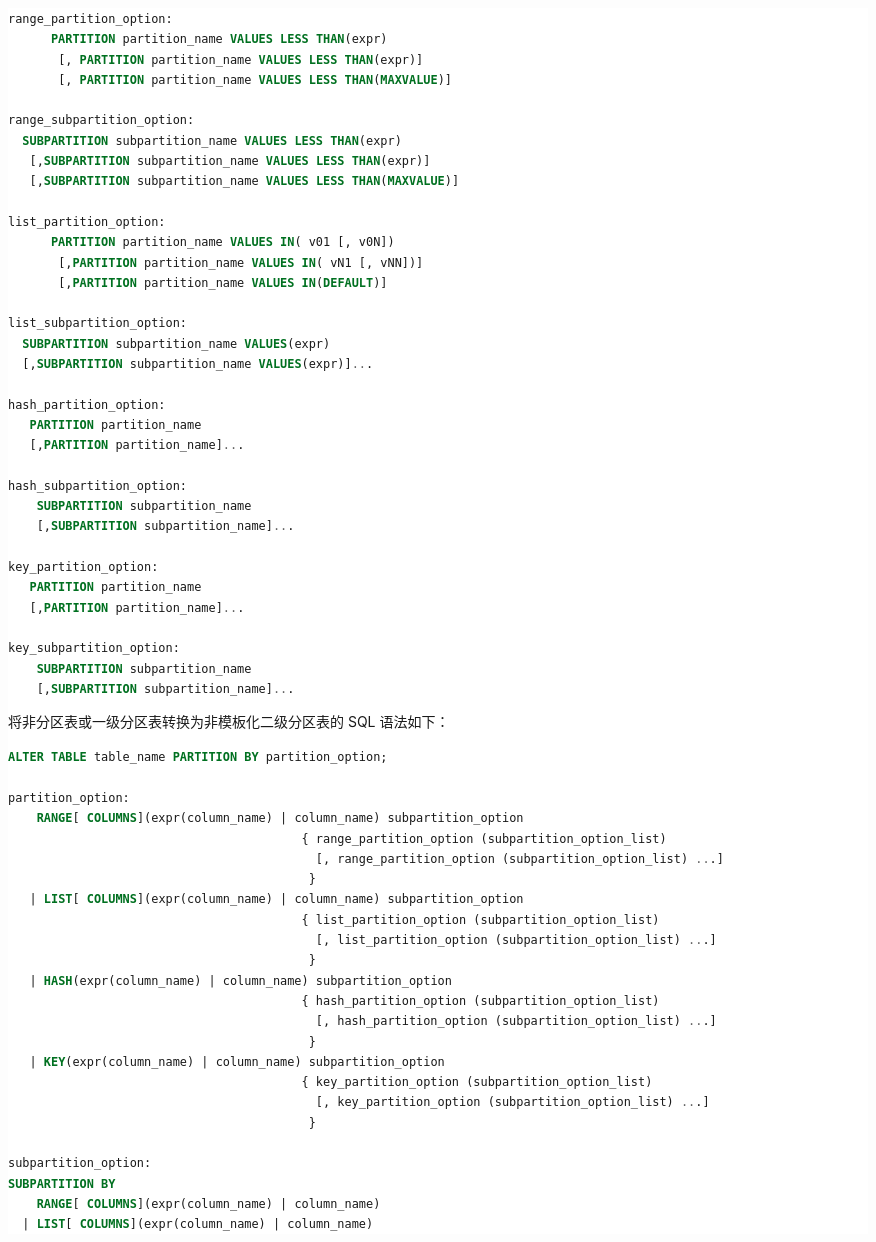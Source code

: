 ```sql
range_partition_option:
      PARTITION partition_name VALUES LESS THAN(expr)
       [, PARTITION partition_name VALUES LESS THAN(expr)]
       [, PARTITION partition_name VALUES LESS THAN(MAXVALUE)]

range_subpartition_option:
  SUBPARTITION subpartition_name VALUES LESS THAN(expr)
   [,SUBPARTITION subpartition_name VALUES LESS THAN(expr)]
   [,SUBPARTITION subpartition_name VALUES LESS THAN(MAXVALUE)]

list_partition_option:
      PARTITION partition_name VALUES IN( v01 [, v0N])
       [,PARTITION partition_name VALUES IN( vN1 [, vNN])]
       [,PARTITION partition_name VALUES IN(DEFAULT)]

list_subpartition_option:
  SUBPARTITION subpartition_name VALUES(expr)
  [,SUBPARTITION subpartition_name VALUES(expr)]...

hash_partition_option:
   PARTITION partition_name
   [,PARTITION partition_name]...

hash_subpartition_option:
    SUBPARTITION subpartition_name
    [,SUBPARTITION subpartition_name]...

key_partition_option:
   PARTITION partition_name
   [,PARTITION partition_name]...

key_subpartition_option:
    SUBPARTITION subpartition_name
    [,SUBPARTITION subpartition_name]...
```

将非分区表或一级分区表转换为非模板化二级分区表的 SQL 语法如下：

```sql
ALTER TABLE table_name PARTITION BY partition_option;

partition_option:
    RANGE[ COLUMNS](expr(column_name) | column_name) subpartition_option 
                                         { range_partition_option (subpartition_option_list)
                                           [, range_partition_option (subpartition_option_list) ...]
                                          }
   | LIST[ COLUMNS](expr(column_name) | column_name) subpartition_option 
                                         { list_partition_option (subpartition_option_list)
                                           [, list_partition_option (subpartition_option_list) ...]
                                          }
   | HASH(expr(column_name) | column_name) subpartition_option
                                         { hash_partition_option (subpartition_option_list)
                                           [, hash_partition_option (subpartition_option_list) ...]
                                          }
   | KEY(expr(column_name) | column_name) subpartition_option
                                         { key_partition_option (subpartition_option_list)
                                           [, key_partition_option (subpartition_option_list) ...]
                                          }

subpartition_option:
SUBPARTITION BY 
    RANGE[ COLUMNS](expr(column_name) | column_name)
  | LIST[ COLUMNS](expr(column_name) | column_name)
```